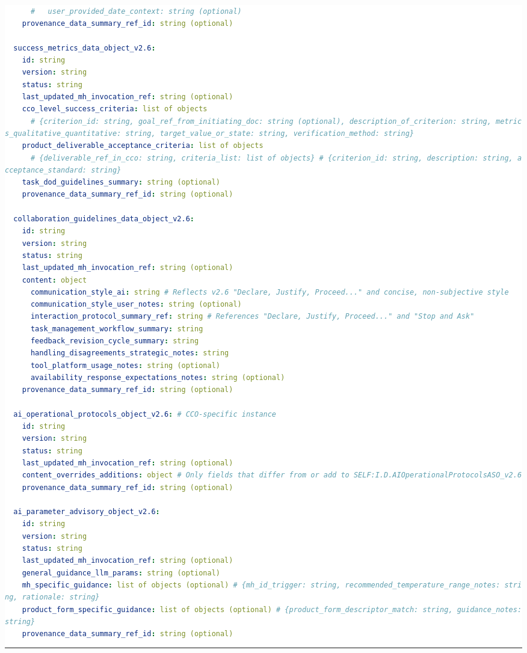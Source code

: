 ```yaml
      #   user_provided_date_context: string (optional)
    provenance_data_summary_ref_id: string (optional)

  success_metrics_data_object_v2.6:
    id: string
    version: string
    status: string
    last_updated_mh_invocation_ref: string (optional)
    cco_level_success_criteria: list of objects
      # {criterion_id: string, goal_ref_from_initiating_doc: string (optional), description_of_criterion: string, metrics_qualitative_quantitative: string, target_value_or_state: string, verification_method: string}
    product_deliverable_acceptance_criteria: list of objects
      # {deliverable_ref_in_cco: string, criteria_list: list of objects} # {criterion_id: string, description: string, acceptance_standard: string}
    task_dod_guidelines_summary: string (optional)
    provenance_data_summary_ref_id: string (optional)

  collaboration_guidelines_data_object_v2.6:
    id: string
    version: string
    status: string
    last_updated_mh_invocation_ref: string (optional)
    content: object
      communication_style_ai: string # Reflects v2.6 "Declare, Justify, Proceed..." and concise, non-subjective style
      communication_style_user_notes: string (optional)
      interaction_protocol_summary_ref: string # References "Declare, Justify, Proceed..." and "Stop and Ask"
      task_management_workflow_summary: string
      feedback_revision_cycle_summary: string
      handling_disagreements_strategic_notes: string
      tool_platform_usage_notes: string (optional)
      availability_response_expectations_notes: string (optional)
    provenance_data_summary_ref_id: string (optional)

  ai_operational_protocols_object_v2.6: # CCO-specific instance
    id: string
    version: string
    status: string
    last_updated_mh_invocation_ref: string (optional)
    content_overrides_additions: object # Only fields that differ from or add to SELF:I.D.AIOperationalProtocolsASO_v2.6
    provenance_data_summary_ref_id: string (optional)

  ai_parameter_advisory_object_v2.6:
    id: string
    version: string
    status: string
    last_updated_mh_invocation_ref: string (optional)
    general_guidance_llm_params: string (optional)
    mh_specific_guidance: list of objects (optional) # {mh_id_trigger: string, recommended_temperature_range_notes: string, rationale: string}
    product_form_specific_guidance: list of objects (optional) # {product_form_descriptor_match: string, guidance_notes: string}
    provenance_data_summary_ref_id: string (optional)
```

---